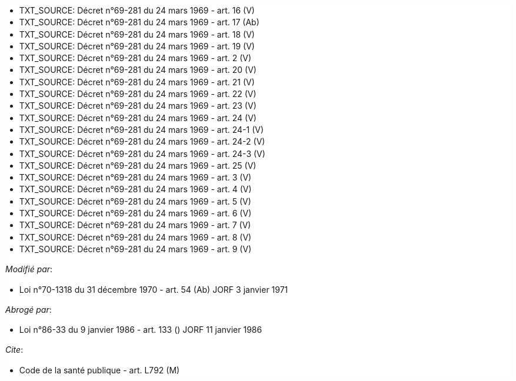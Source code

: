   - TXT_SOURCE: Décret n°69-281 du 24 mars 1969 - art. 16 (V)
  - TXT_SOURCE: Décret n°69-281 du 24 mars 1969 - art. 17 (Ab)
  - TXT_SOURCE: Décret n°69-281 du 24 mars 1969 - art. 18 (V)
  - TXT_SOURCE: Décret n°69-281 du 24 mars 1969 - art. 19 (V)
  - TXT_SOURCE: Décret n°69-281 du 24 mars 1969 - art. 2 (V)
  - TXT_SOURCE: Décret n°69-281 du 24 mars 1969 - art. 20 (V)
  - TXT_SOURCE: Décret n°69-281 du 24 mars 1969 - art. 21 (V)
  - TXT_SOURCE: Décret n°69-281 du 24 mars 1969 - art. 22 (V)
  - TXT_SOURCE: Décret n°69-281 du 24 mars 1969 - art. 23 (V)
  - TXT_SOURCE: Décret n°69-281 du 24 mars 1969 - art. 24 (V)
  - TXT_SOURCE: Décret n°69-281 du 24 mars 1969 - art. 24-1 (V)
  - TXT_SOURCE: Décret n°69-281 du 24 mars 1969 - art. 24-2 (V)
  - TXT_SOURCE: Décret n°69-281 du 24 mars 1969 - art. 24-3 (V)
  - TXT_SOURCE: Décret n°69-281 du 24 mars 1969 - art. 25 (V)
  - TXT_SOURCE: Décret n°69-281 du 24 mars 1969 - art. 3 (V)
  - TXT_SOURCE: Décret n°69-281 du 24 mars 1969 - art. 4 (V)
  - TXT_SOURCE: Décret n°69-281 du 24 mars 1969 - art. 5 (V)
  - TXT_SOURCE: Décret n°69-281 du 24 mars 1969 - art. 6 (V)
  - TXT_SOURCE: Décret n°69-281 du 24 mars 1969 - art. 7 (V)
  - TXT_SOURCE: Décret n°69-281 du 24 mars 1969 - art. 8 (V)
  - TXT_SOURCE: Décret n°69-281 du 24 mars 1969 - art. 9 (V)

_Modifié par_:

  - Loi n°70-1318 du 31 décembre 1970 - art. 54 (Ab) JORF 3 janvier 1971

_Abrogé par_:

  - Loi n°86-33 du 9 janvier 1986 - art. 133 () JORF 11 janvier 1986

_Cite_:

  - Code de la santé publique - art. L792 (M)
